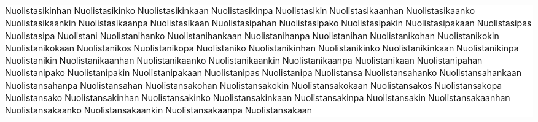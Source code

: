 Nuolistasikinhan
Nuolistasikinko
Nuolistasikinkaan
Nuolistasikinpa
Nuolistasikin
Nuolistasikaanhan
Nuolistasikaanko
Nuolistasikaankin
Nuolistasikaanpa
Nuolistasikaan
Nuolistasipahan
Nuolistasipako
Nuolistasipakin
Nuolistasipakaan
Nuolistasipas
Nuolistasipa
Nuolistani
Nuolistanihanko
Nuolistanihankaan
Nuolistanihanpa
Nuolistanihan
Nuolistanikohan
Nuolistanikokin
Nuolistanikokaan
Nuolistanikos
Nuolistanikopa
Nuolistaniko
Nuolistanikinhan
Nuolistanikinko
Nuolistanikinkaan
Nuolistanikinpa
Nuolistanikin
Nuolistanikaanhan
Nuolistanikaanko
Nuolistanikaankin
Nuolistanikaanpa
Nuolistanikaan
Nuolistanipahan
Nuolistanipako
Nuolistanipakin
Nuolistanipakaan
Nuolistanipas
Nuolistanipa
Nuolistansa
Nuolistansahanko
Nuolistansahankaan
Nuolistansahanpa
Nuolistansahan
Nuolistansakohan
Nuolistansakokin
Nuolistansakokaan
Nuolistansakos
Nuolistansakopa
Nuolistansako
Nuolistansakinhan
Nuolistansakinko
Nuolistansakinkaan
Nuolistansakinpa
Nuolistansakin
Nuolistansakaanhan
Nuolistansakaanko
Nuolistansakaankin
Nuolistansakaanpa
Nuolistansakaan